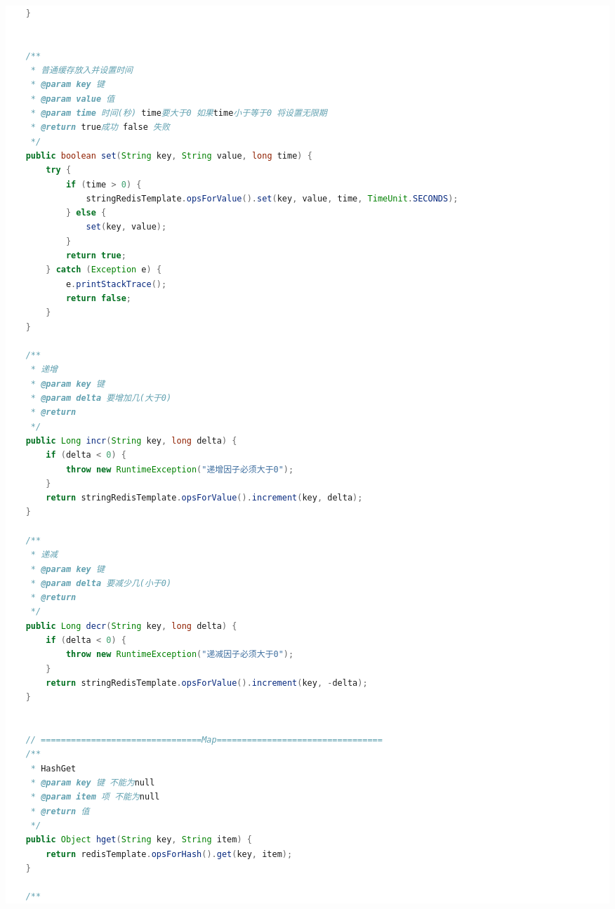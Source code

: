 ```java
    }


    /**
     * 普通缓存放入并设置时间
     * @param key 键
     * @param value 值
     * @param time 时间(秒) time要大于0 如果time小于等于0 将设置无限期
     * @return true成功 false 失败
     */
    public boolean set(String key, String value, long time) {
        try {
            if (time > 0) {
                stringRedisTemplate.opsForValue().set(key, value, time, TimeUnit.SECONDS);
            } else {
                set(key, value);
            }
            return true;
        } catch (Exception e) {
            e.printStackTrace();
            return false;
        }
    }

    /**
     * 递增
     * @param key 键
     * @param delta 要增加几(大于0)
     * @return
     */
    public Long incr(String key, long delta) {
        if (delta < 0) {
            throw new RuntimeException("递增因子必须大于0");
        }
        return stringRedisTemplate.opsForValue().increment(key, delta);
    }

    /**
     * 递减
     * @param key 键
     * @param delta 要减少几(小于0)
     * @return
     */
    public Long decr(String key, long delta) {
        if (delta < 0) {
            throw new RuntimeException("递减因子必须大于0");
        }
        return stringRedisTemplate.opsForValue().increment(key, -delta);
    }


    // ================================Map=================================
    /**
     * HashGet
     * @param key 键 不能为null
     * @param item 项 不能为null
     * @return 值
     */
    public Object hget(String key, String item) {
        return redisTemplate.opsForHash().get(key, item);
    }

    /**
```
